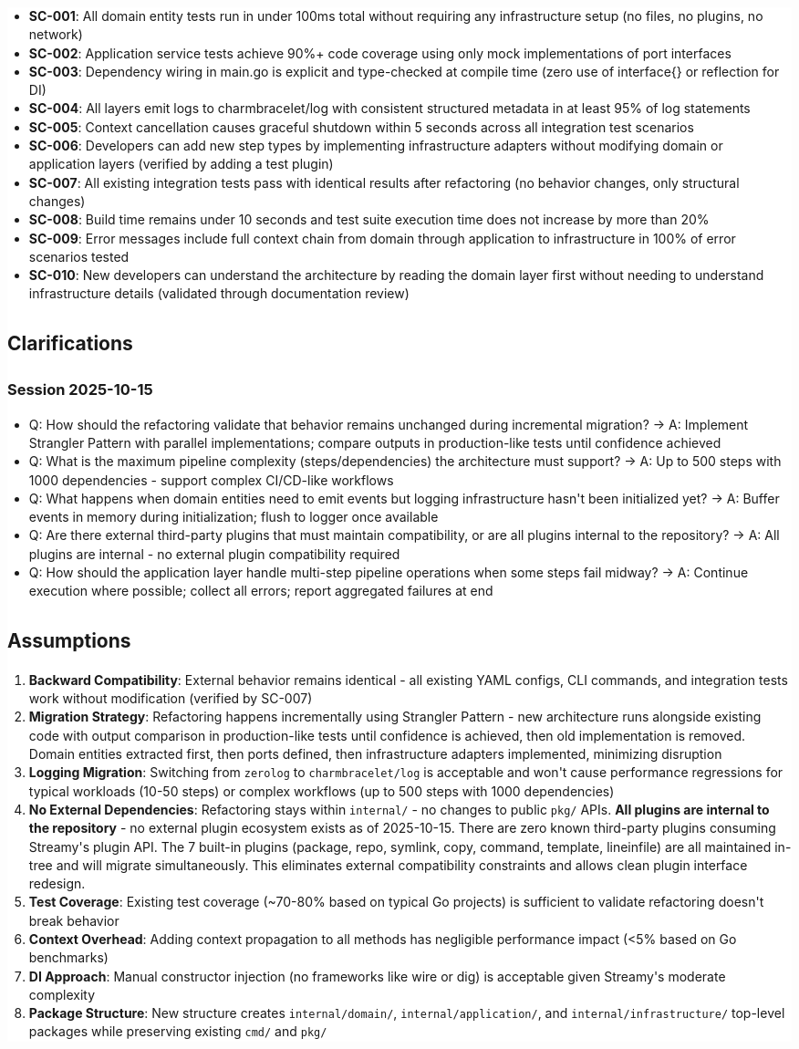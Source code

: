 - **SC-001**: All domain entity tests run in under 100ms total without requiring any infrastructure setup (no files, no plugins, no network)
- **SC-002**: Application service tests achieve 90%+ code coverage using only mock implementations of port interfaces
- **SC-003**: Dependency wiring in main.go is explicit and type-checked at compile time (zero use of interface{} or reflection for DI)
- **SC-004**: All layers emit logs to charmbracelet/log with consistent structured metadata in at least 95% of log statements
- **SC-005**: Context cancellation causes graceful shutdown within 5 seconds across all integration test scenarios
- **SC-006**: Developers can add new step types by implementing infrastructure adapters without modifying domain or application layers (verified by adding a test plugin)
- **SC-007**: All existing integration tests pass with identical results after refactoring (no behavior changes, only structural changes)
- **SC-008**: Build time remains under 10 seconds and test suite execution time does not increase by more than 20%
- **SC-009**: Error messages include full context chain from domain through application to infrastructure in 100% of error scenarios tested
- **SC-010**: New developers can understand the architecture by reading the domain layer first without needing to understand infrastructure details (validated through documentation review)

## Clarifications

### Session 2025-10-15

- Q: How should the refactoring validate that behavior remains unchanged during incremental migration? → A: Implement Strangler Pattern with parallel implementations; compare outputs in production-like tests until confidence achieved
- Q: What is the maximum pipeline complexity (steps/dependencies) the architecture must support? → A: Up to 500 steps with 1000 dependencies - support complex CI/CD-like workflows
- Q: What happens when domain entities need to emit events but logging infrastructure hasn't been initialized yet? → A: Buffer events in memory during initialization; flush to logger once available
- Q: Are there external third-party plugins that must maintain compatibility, or are all plugins internal to the repository? → A: All plugins are internal - no external plugin compatibility required
- Q: How should the application layer handle multi-step pipeline operations when some steps fail midway? → A: Continue execution where possible; collect all errors; report aggregated failures at end

## Assumptions

1. **Backward Compatibility**: External behavior remains identical - all existing YAML configs, CLI commands, and integration tests work without modification (verified by SC-007)
2. **Migration Strategy**: Refactoring happens incrementally using Strangler Pattern - new architecture runs alongside existing code with output comparison in production-like tests until confidence is achieved, then old implementation is removed. Domain entities extracted first, then ports defined, then infrastructure adapters implemented, minimizing disruption
3. **Logging Migration**: Switching from `zerolog` to `charmbracelet/log` is acceptable and won't cause performance regressions for typical workloads (10-50 steps) or complex workflows (up to 500 steps with 1000 dependencies)
4. **No External Dependencies**: Refactoring stays within `internal/` - no changes to public `pkg/` APIs. **All plugins are internal to the repository** - no external plugin ecosystem exists as of 2025-10-15. There are zero known third-party plugins consuming Streamy's plugin API. The 7 built-in plugins (package, repo, symlink, copy, command, template, lineinfile) are all maintained in-tree and will migrate simultaneously. This eliminates external compatibility constraints and allows clean plugin interface redesign.
5. **Test Coverage**: Existing test coverage (~70-80% based on typical Go projects) is sufficient to validate refactoring doesn't break behavior
6. **Context Overhead**: Adding context propagation to all methods has negligible performance impact (<5% based on Go benchmarks)
7. **DI Approach**: Manual constructor injection (no frameworks like wire or dig) is acceptable given Streamy's moderate complexity
8. **Package Structure**: New structure creates `internal/domain/`, `internal/application/`, and `internal/infrastructure/` top-level packages while preserving existing `cmd/` and `pkg/`
